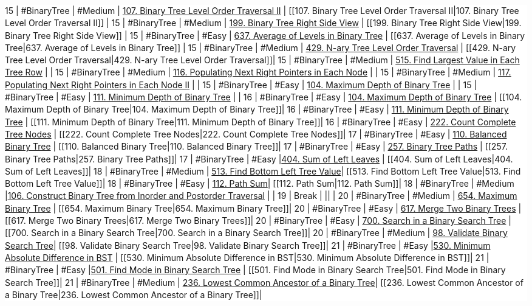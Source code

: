 15             | #BinaryTree   | #Medium       | [107. Binary Tree Level Order Traversal II](https://leetcode.com/problems/binary-tree-level-order-traversal-ii)                             |         [[107. Binary Tree Level Order Traversal II|107. Binary Tree Level Order Traversal II]]    |
15             | #BinaryTree   | #Medium       | [199. Binary Tree Right Side View](https://leetcode.com/problems/binary-tree-right-side-view)                                               |           [[199. Binary Tree Right Side View|199. Binary Tree Right Side View]]  |
15             | #BinaryTree   | #Easy         | [637. Average of Levels in Binary Tree](https://leetcode.com/problems/average-of-levels-in-binary-tree)                                     |            [[637. Average of Levels in Binary Tree|637. Average of Levels in Binary Tree]] |
15             | #BinaryTree   | #Medium       | [429. N-ary Tree Level Order Traversal](https://leetcode.com/problems/n-ary-tree-level-order-traversal)                                     |             [[429. N-ary Tree Level Order Traversal|429. N-ary Tree Level Order Traversal]]|
15             | #BinaryTree   | #Medium       | [515. Find Largest Value in Each Tree Row](https://leetcode.com/problems/find-largest-value-in-each-tree-row/)                              |             |
15             | #BinaryTree   | #Medium       | [116. Populating Next Right Pointers in Each Node](https://leetcode.com/problems/populating-next-right-pointers-in-each-node/)              |             |
15             | #BinaryTree   | #Medium       | [117. Populating Next Right Pointers in Each Node II](https://leetcode.com/problems/populating-next-right-pointers-in-each-node-ii/)        |             |
15             | #BinaryTree   | #Easy         | [104. Maximum Depth of Binary Tree](https://leetcode.com/problems/maximum-depth-of-binary-tree)                                             |             |
15             | #BinaryTree   | #Easy         | [111. Minimum Depth of Binary Tree](https://leetcode.com/problems/minimum-depth-of-binary-tree)                                             |             |
16 | #BinaryTree | #Easy  | [104. Maximum Depth of Binary Tree](https://leetcode.com/problems/maximum-depth-of-binary-tree) | [[104. Maximum Depth of Binary Tree|104. Maximum Depth of Binary Tree]]|
16 | #BinaryTree | #Easy  | [111. Minimum Depth of Binary Tree](https://leetcode.com/problems/minimum-depth-of-binary-tree) | [[111. Minimum Depth of Binary Tree|111. Minimum Depth of Binary Tree]]|
16 | #BinaryTree | #Easy  | [222. Count Complete Tree Nodes](https://leetcode.com/problems/count-complete-tree-nodes)      | [[222. Count Complete Tree Nodes|222. Count Complete Tree Nodes]]|
17 | #BinaryTree | #Easy  | [110. Balanced Binary Tree](https://leetcode.com/problems/balanced-binary-tree)                 | [[110. Balanced Binary Tree|110. Balanced Binary Tree]]|
17 | #BinaryTree | #Easy | [257. Binary Tree Paths](https://leetcode.com/problems/binary-tree-paths) | [[257. Binary Tree Paths|257. Binary Tree Paths]]|
17 | #BinaryTree | #Easy |[404. Sum of Left Leaves](https://leetcode.com/problems/sum-of-left-leaves) | [[404. Sum of Left Leaves|404. Sum of Left Leaves]]|
18 | #BinaryTree | #Medium | [513. Find Bottom Left Tree Value](https://leetcode.com/problems/find-bottom-left-tree-value)| [[513. Find Bottom Left Tree Value|513. Find Bottom Left Tree Value]]|
18 | #BinaryTree | #Easy | [112. Path Sum](https://leetcode.com/problems/path-sum)| [[112. Path Sum|112. Path Sum]]|
18 | #BinaryTree | #Medium  |[106. Construct Binary Tree from Inorder and Postorder Traversal](https://leetcode.com/problems/construct-binary-tree-from-inorder-and-postorder-traversal/) | |
19             | Break         |               ||             |
20 | #BinaryTree | #Medium | [654. Maximum Binary Tree](https://leetcode.com/problems/maximum-binary-tree) | [[654. Maximum Binary Tree|654. Maximum Binary Tree]]|
20 | #BinaryTree  | #Easy | [617. Merge Two Binary Trees](https://leetcode.com/problems/merge-two-binary-trees) | [[617. Merge Two Binary Trees|617. Merge Two Binary Trees]]|
20 | #BinaryTree | #Easy | [700. Search in a Binary Search Tree](https://leetcode.com/problems/search-in-a-binary-search-tree) | [[700. Search in a Binary Search Tree|700. Search in a Binary Search Tree]]|
20 | #BinaryTree | #Medium | [98. Validate Binary Search Tree](https://leetcode.com/problems/validate-binary-search-tree)| [[98. Validate Binary Search Tree|98. Validate Binary Search Tree]]|
21 | #BinaryTree | #Easy |[530. Minimum Absolute Difference in BST](https://leetcode.com/problems/minimum-absolute-difference-in-bst/) | [[530. Minimum Absolute Difference in BST|530. Minimum Absolute Difference in BST]]|
21 | #BinaryTree | #Easy |[501. Find Mode in Binary Search Tree](https://leetcode.com/problems/find-mode-in-binary-search-tree) | [[501. Find Mode in Binary Search Tree|501. Find Mode in Binary Search Tree]]|
21 | #BinaryTree | #Medium | [236. Lowest Common Ancestor of a Binary Tree](https://leetcode.com/problems/lowest-common-ancestor-of-a-binary-tree/)| [[236. Lowest Common Ancestor of a Binary Tree|236. Lowest Common Ancestor of a Binary Tree]]|